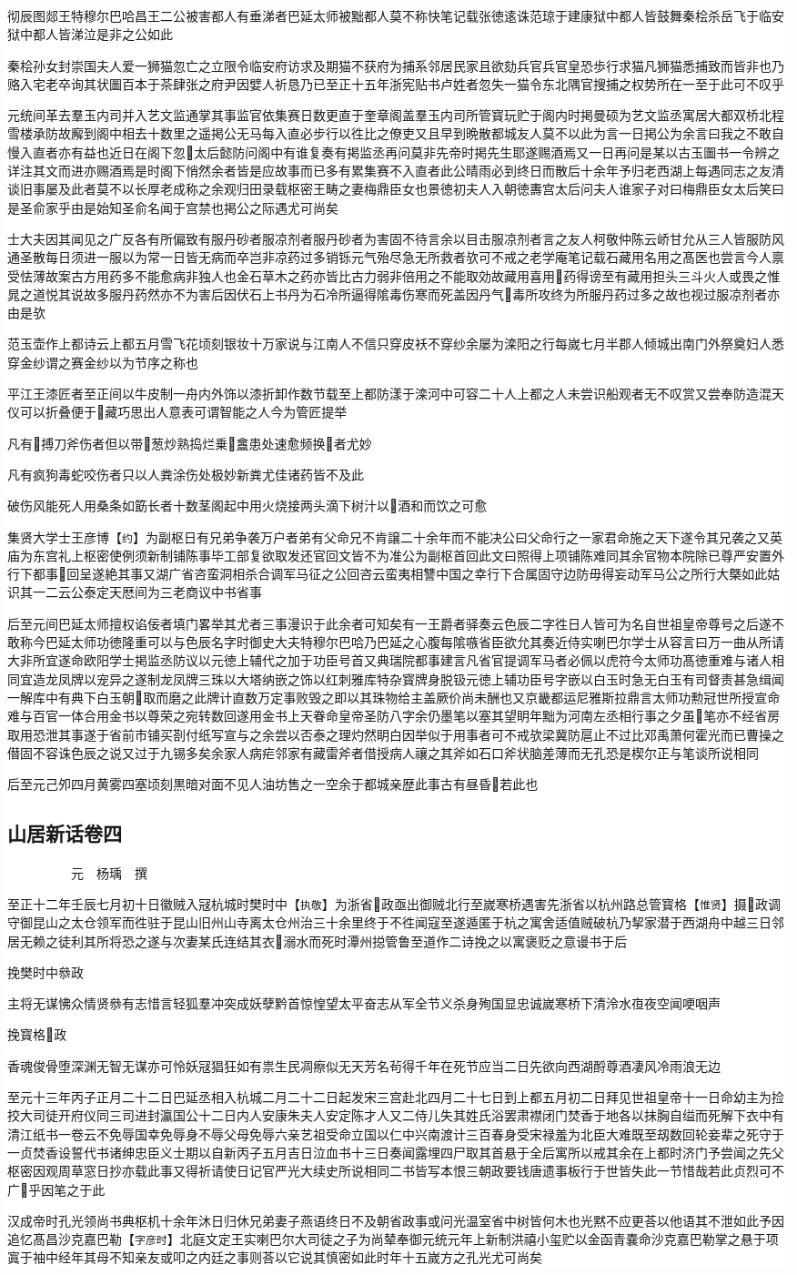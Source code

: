 彻辰图郯王特穆尔巴哈昌王二公被害都人有垂涕者巴延太师被黜都人莫不称快笔记载张徳逺诛范琼于建康狱中都人皆鼓舞秦桧杀岳飞于临安狱中都人皆涕泣是非之公如此  

秦桧孙女封崇国夫人爱一狮猫忽亡之立限令临安府访求及期猫不获府为捕系邻居民家且欲劾兵官兵官皇恐歩行求猫凡狮猫悉捕致而皆非也乃赂入宅老卒询其状圗百本于茶肆张之府尹因嬖人祈恳乃已至正十五年浙宪贴书卢姓者忽失一猫令东北隅官搜捕之权势所在一至于此可不叹乎  

元统间革去羣玉内司并入艺文监通掌其事监官依集赛日数更直于奎章阁盖羣玉内司所管寳玩贮于阁内时掲曼硕为艺文监丞寓居大都双桥北程雪楼承防故廨到阁中相去十数里之遥掲公无马每入直必步行以徃比之僚吏又且早到晩散都城友人莫不以此为言一日掲公为余言曰我之不敢自慢入直者亦有益也近日在阁下忽太后懿防问阁中有谁复奏有掲监丞再问莫非先帝时掲先生耶遂赐酒焉又一日再问是某以古玉圗书一令辨之详注其文而进亦赐酒焉是时阁下悄然余者皆是应故事而已多有累集赛不入直者此公晴雨必到终日而散后十余年予归老西湖上每遇同志之友清谈旧事屡及此者莫不以长厚老成称之余观归田录载枢密王畴之妻梅鼎臣女也景徳初夫人入朝徳夀宫太后问夫人谁家子对曰梅鼎臣女太后笑曰是圣俞家乎由是始知圣俞名闻于宫禁也掲公之际遇尤可尚矣  

士大夫因其闻见之广反各有所偏致有服丹砂者服凉剂者服丹砂者为害固不待言余以目击服凉剂者言之友人柯敬仲陈云峤甘允从三人皆服防风通圣散每日须进一服以为常一日皆无病而卒岂非凉药过多销铄元气殆尽急无所救者欤可不戒之老学庵笔记载石藏用名用之髙医也尝言今人禀受怯薄故案古方用药多不能愈病非独人也金石草木之药亦皆比古力弱非倍用之不能取効故藏用喜用药得谤至有藏用担头三斗火人或畏之惟晁之道悦其说故多服丹药然亦不为害后因伏石上书丹为石冷所逼得隂毒伤寒而死盖因丹气毒所攻终为所服丹药过多之故也视过服凉剂者亦由是欤  

范玉壶作上都诗云上都五月雪飞花顷刻银妆十万家说与江南人不信只穿皮袄不穿纱余屡为滦阳之行每嵗七月半郡人倾城出南门外祭奠妇人悉穿金纱谓之赛金纱以为节序之称也  

平江王漆匠者至正间以牛皮制一舟内外饰以漆折卸作数节载至上都防漾于滦河中可容二十人上都之人未尝识船观者无不叹赏又尝奉防造混天仪可以折叠便于藏巧思出人意表可谓智能之人今为管匠提举  

凡有搏刀斧伤者但以带葱炒熟捣烂乗盫患处速愈频换者尤妙  

凡有疯狗毒蛇咬伤者只以人粪涂伤处极妙新粪尤佳诸药皆不及此  

破伤风能死人用桑条如筯长者十数茎阁起中用火烧接两头滴下树汁以酒和而饮之可愈  

集贤大学士王彦博【`约`】为副枢日有兄弟争袭万户者弟有父命兄不肯譲二十余年而不能决公曰父命行之一家君命施之天下遂令其兄袭之又英庙为东宫礼上枢密使例须新制铺陈事毕工部复欲取发还官回文皆不为准公为副枢首回此文曰照得上项铺陈难同其余官物本院除已尊严安置外行下都事回呈遂絶其事又湖广省咨蛮洞相杀合调军马征之公回咨云蛮夷相讐中国之幸行下合属固守边防毋得妄动军马公之所行大槩如此姑识其一二云公泰定天厯间为三老商议中书省事  

后至元间巴延太师擅权谄佞者填门畧举其尤者三事漫识于此余者可知矣有一王爵者驿奏云色辰二字徃日人皆可为名自世祖皇帝尊号之后遂不敢称今巴延太师功徳隆重可以与色辰名字时御史大夫特穆尔巴哈乃巴延之心腹每隂嗾省臣欲允其奏近侍实喇巴尔学士从容言曰万一曲从所请大非所宜遂命欧阳学士掲监丞防议以元徳上辅代之加于功臣号首又典瑞院都事建言凡省官提调军马者必佩以虎符今太师功髙徳重难与诸人相同宜造龙凤牌以宠异之遂制龙凤牌三珠以大塔纳嵌之饰以红刺雅库特杂寳牌身脱钑元徳上辅功臣号字嵌以白玉时急无白玉有司督责甚急缉闻一解库中有典下白玉朝取而磨之此牌计直数万定事败毁之即以其珠物给主盖厥价尚未酬也又京畿都运尼雅斯拉鼎言太师功勲冠世所授宣命难与百官一体合用金书以尊荣之宛转数回遂用金书上天眷命皇帝圣防八字余仍墨笔以塞其望眀年黜为河南左丞相行事之夕虽笔亦不经省房取用恐泄其事遂于省前市铺买剳付纸写宣与之余尝以否泰之理灼然眀白因举似于用事者可不戒欤梁冀防扈止不过比邓禹萧何霍光而已曹操之僣固不容诛色辰之说又过于九锡多矣余家人病疟邻家有藏雷斧者借授病人禳之其斧如石口斧状脑差薄而无孔恐是楔尔正与笔谈所说相同  

后至元己夘四月黄雾四塞顷刻黒暗对面不见人油坊售之一空余于都城亲歴此事古有昼昏若此也  

## 山居新话卷四

　　　　　元　杨瑀　撰  

至正十二年壬辰七月初十日徽贼入冦杭城时樊时中【`执敬`】为浙省政亟出御贼北行至嵗寒桥遇害先浙省以杭州路总管寳格【`惟贤`】摄政调守御昆山之太仓领军而徃驻于昆山旧州山寺离太仓州治三十余里终于不徃闻寇至遂遁匿于杭之寓舍适值贼破杭乃挈家潜于西湖舟中越三日邻居无赖之徒利其所将恐之遂与次妻某氏连结其衣溺水而死时潭州搃管鲁至道作二诗挽之以寓褒贬之意谩书于后  

挽樊时中叅政  

主将无谋怫众情贤叅有志惜言轻狐羣冲突成妖孽黔首惊惶望太平奋志从军全节义杀身殉国显忠诚嵗寒桥下清泠水亱夜空闻哽咽声  

挽寳格政  

香魂俊骨堕深渊无智无谋亦可怜妖冦猖狂如有祟生民凋瘵似无天芳名茍得千年在死节应当二日先欲向西湖酹尊酒凄风冷雨浪无边  

至元十三年丙子正月二十二日巴延丞相入杭城二月二十二日起发宋三宫赴北四月二十七日到上都五月初二日拜见世祖皇帝十一日命幼主为捡挍大司徒开府仪同三司进封瀛国公十二日内人安康朱夫人安定陈才人又二侍儿失其姓氏浴罢肃襟闭门焚香于地各以抺胸自缢而死解下衣中有清江纸书一卷云不免辱国幸免辱身不辱父母免辱六亲艺祖受命立国以仁中兴南渡计三百春身受宋禄羞为北臣大难既至刼数回轮妾辈之死守于一贞焚香设誓代书诸绅忠臣义士期以自新丙子五月吉日泣血书十三日奏闻露埋四尸取其首悬于全后寓所以戒其余在上都时济门予尝闻之先父枢密因观周草窓日抄亦载此事又得祈请使日记官严光大续史所说相同二书皆写本恨三朝政要钱唐遗事板行于世皆失此一节惜哉若此贞烈可不广乎因笔之于此  

汉成帝时孔光领尚书典枢机十余年沐日归休兄弟妻子燕语终日不及朝省政事或问光温室省中树皆何木也光黙不应更荅以他语其不泄如此予因追忆髙昌沙克嘉巴勒【`字彦时`】北庭文定王实喇巴尔大司徒之子为尚辇奉御元统元年上新制洪禧小玺贮以金函青嚢命沙克嘉巴勒掌之悬于项寘于袖中经年其母不知亲友或叩之内廷之事则荅以它说其慎密如此时年十五嵗方之孔光尤可尚矣  
